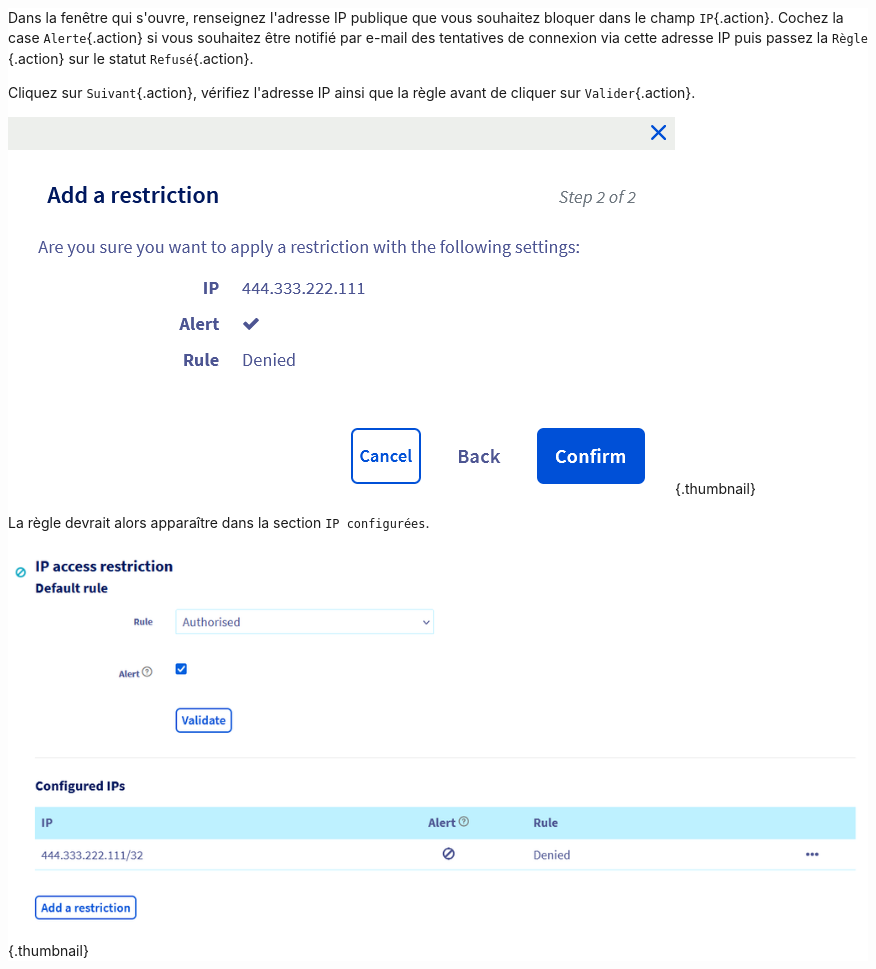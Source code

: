 Dans la fenêtre qui s'ouvre, renseignez l'adresse IP publique que vous souhaitez bloquer dans le champ `IP`{.action}. Cochez la case `Alerte`{.action} si vous souhaitez être notifié par e-mail des tentatives de connexion via cette adresse IP puis passez la `Règle`{.action} sur le statut `Refusé`{.action}.

Cliquez sur `Suivant`{.action}, vérifiez l'adresse IP ainsi que la règle avant de cliquer sur `Valider`{.action}.

![Add deny rule](images/ip10.png){.thumbnail}

La règle devrait alors apparaître dans la section `IP configurées`.

![Add deny rule](images/ip11.png){.thumbnail}
